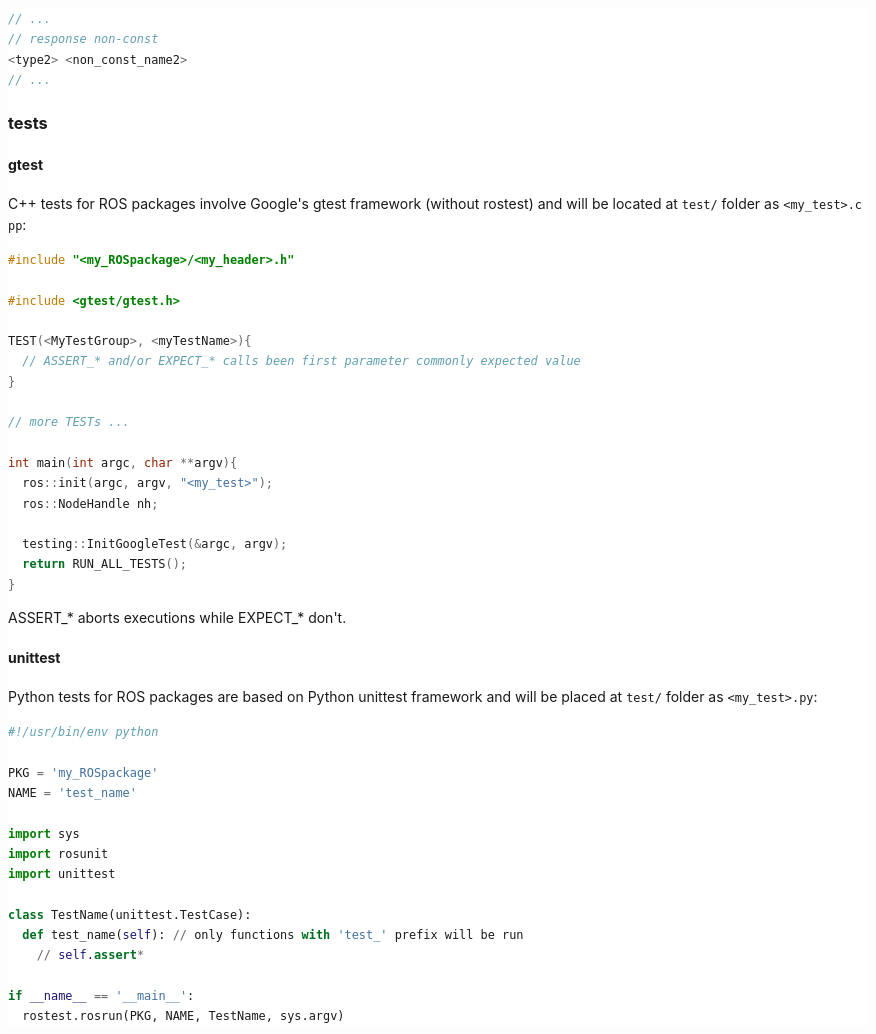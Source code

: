 ```cpp
// ...
// response non-const
<type2> <non_const_name2>
// ...
```

### tests

#### gtest
C++ tests for ROS packages involve Google's gtest framework (without rostest) and will be located at `test/` folder as `<my_test>.cpp`:
```cpp
#include "<my_ROSpackage>/<my_header>.h"

#include <gtest/gtest.h>

TEST(<MyTestGroup>, <myTestName>){
  // ASSERT_* and/or EXPECT_* calls been first parameter commonly expected value
}

// more TESTs ...

int main(int argc, char **argv){
  ros::init(argc, argv, "<my_test>");
  ros::NodeHandle nh;

  testing::InitGoogleTest(&argc, argv);
  return RUN_ALL_TESTS();
}

```

ASSERT_* aborts executions while EXPECT_* don't.

#### unittest
Python tests for ROS packages are based on Python unittest framework and will be placed at `test/` folder as `<my_test>.py`:

```py
#!/usr/bin/env python

PKG = 'my_ROSpackage'
NAME = 'test_name'

import sys
import rosunit
import unittest

class TestName(unittest.TestCase):
  def test_name(self): // only functions with 'test_' prefix will be run
    // self.assert*

if __name__ == '__main__':
  rostest.rosrun(PKG, NAME, TestName, sys.argv)
```
